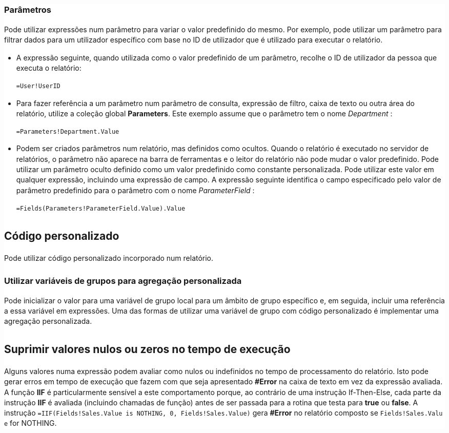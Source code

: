 ###  <a name="parameters"></a><a name="Parameters"></a> Parâmetros  
 Pode utilizar expressões num parâmetro para variar o valor predefinido do mesmo. Por exemplo, pode utilizar um parâmetro para filtrar dados para um utilizador específico com base no ID de utilizador que é utilizado para executar o relatório.  
  
-   A expressão seguinte, quando utilizada como o valor predefinido de um parâmetro, recolhe o ID de utilizador da pessoa que executa o relatório:  
  
    ```  
    =User!UserID  
    ```  
  
-   Para fazer referência a um parâmetro num parâmetro de consulta, expressão de filtro, caixa de texto ou outra área do relatório, utilize a coleção global **Parameters**. Este exemplo assume que o parâmetro tem o nome *Department* :  
  
    ```  
    =Parameters!Department.Value  
    ```  
  
-   Podem ser criados parâmetros num relatório, mas definidos como ocultos. Quando o relatório é executado no servidor de relatórios, o parâmetro não aparece na barra de ferramentas e o leitor do relatório não pode mudar o valor predefinido. Pode utilizar um parâmetro oculto definido como um valor predefinido como constante personalizada. Pode utilizar este valor em qualquer expressão, incluindo uma expressão de campo. A expressão seguinte identifica o campo especificado pelo valor de parâmetro predefinido para o parâmetro com o nome *ParameterField* :  
  
    ```  
    =Fields(Parameters!ParameterField.Value).Value  
    ```  
  
##  <a name="custom-code"></a><a name="CustomCode"></a> Código personalizado  
 Pode utilizar código personalizado incorporado num relatório. 
  
### <a name="using-group-variables-for-custom-aggregation"></a>Utilizar variáveis de grupos para agregação personalizada  
 Pode inicializar o valor para uma variável de grupo local para um âmbito de grupo específico e, em seguida, incluir uma referência a essa variável em expressões. Uma das formas de utilizar uma variável de grupo com código personalizado é implementar uma agregação personalizada. 
  
## <a name="suppressing-null-or-zero-values-at-run-time"></a>Suprimir valores nulos ou zeros no tempo de execução  
 Alguns valores numa expressão podem avaliar como nulos ou indefinidos no tempo de processamento do relatório. Isto pode gerar erros em tempo de execução que fazem com que seja apresentado **#Error** na caixa de texto em vez da expressão avaliada. A função **IIF** é particularmente sensível a este comportamento porque, ao contrário de uma instrução If-Then-Else, cada parte da instrução **IIF** é avaliada (incluindo chamadas de função) antes de ser passada para a rotina que testa para **true** ou **false**. A instrução `=IIF(Fields!Sales.Value is NOTHING, 0, Fields!Sales.Value)` gera **#Error** no relatório composto se `Fields!Sales.Value` for NOTHING.  
  